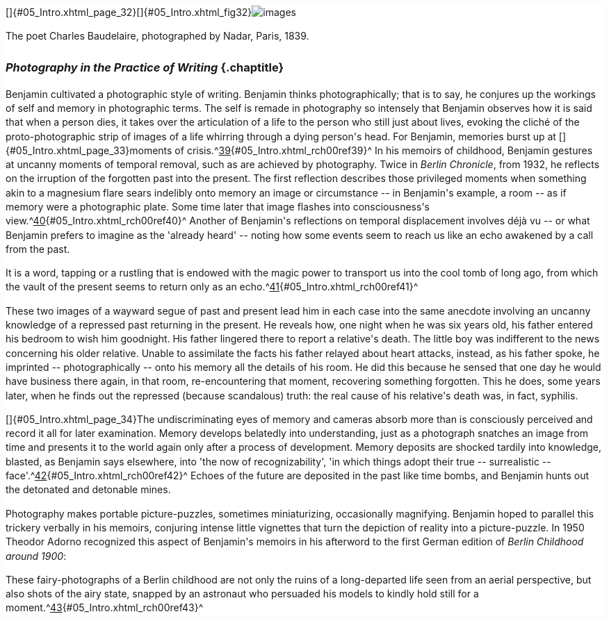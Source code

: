 []{#05_Intro.xhtml_page_32}[]{#05_Intro.xhtml_fig32}![images](images/f0032-01.png)

The poet Charles Baudelaire, photographed by Nadar, Paris, 1839.

### *Photography in the Practice of Writing* {.chaptitle}

Benjamin cultivated a photographic style of writing. Benjamin thinks photographically; that is to say, he conjures up the workings of self and memory in photographic terms. The self is remade in photography so intensely that Benjamin observes how it is said that when a person dies, it takes over the articulation of a life to the person who still just about lives, evoking the cliché of the proto-photographic strip of images of a life whirring through a dying person's head. For Benjamin, memories burst up at []{#05_Intro.xhtml_page_33}moments of crisis.^[39](#05_Intro.xhtml_ch00ref39){#05_Intro.xhtml_rch00ref39}^ In his memoirs of childhood, Benjamin gestures at uncanny moments of temporal removal, such as are achieved by photography. Twice in *Berlin Chronicle*, from 1932, he reflects on the irruption of the forgotten past into the present. The first reflection describes those privileged moments when something akin to a magnesium flare sears indelibly onto memory an image or circumstance -- in Benjamin's example, a room -- as if memory were a photographic plate. Some time later that image flashes into consciousness's view.^[40](#05_Intro.xhtml_ch00ref40){#05_Intro.xhtml_rch00ref40}^ Another of Benjamin's reflections on temporal displacement involves déjà vu -- or what Benjamin prefers to imagine as the 'already heard' -- noting how some events seem to reach us like an echo awakened by a call from the past.

It is a word, tapping or a rustling that is endowed with the magic power to transport us into the cool tomb of long ago, from which the vault of the present seems to return only as an echo.^[41](#05_Intro.xhtml_ch00ref41){#05_Intro.xhtml_rch00ref41}^

These two images of a wayward segue of past and present lead him in each case into the same anecdote involving an uncanny knowledge of a repressed past returning in the present. He reveals how, one night when he was six years old, his father entered his bedroom to wish him goodnight. His father lingered there to report a relative's death. The little boy was indifferent to the news concerning his older relative. Unable to assimilate the facts his father relayed about heart attacks, instead, as his father spoke, he imprinted -- photographically -- onto his memory all the details of his room. He did this because he sensed that one day he would have business there again, in that room, re-encountering that moment, recovering something forgotten. This he does, some years later, when he finds out the repressed (because scandalous) truth: the real cause of his relative's death was, in fact, syphilis.

[]{#05_Intro.xhtml_page_34}The undiscriminating eyes of memory and cameras absorb more than is consciously perceived and record it all for later examination. Memory develops belatedly into understanding, just as a photograph snatches an image from time and presents it to the world again only after a process of development. Memory deposits are shocked tardily into knowledge, blasted, as Benjamin says elsewhere, into 'the now of recognizability', 'in which things adopt their true -- surrealistic -- face'.^[42](#05_Intro.xhtml_ch00ref42){#05_Intro.xhtml_rch00ref42}^ Echoes of the future are deposited in the past like time bombs, and Benjamin hunts out the detonated and detonable mines.

Photography makes portable picture-puzzles, sometimes miniaturizing, occasionally magnifying. Benjamin hoped to parallel this trickery verbally in his memoirs, conjuring intense little vignettes that turn the depiction of reality into a picture-puzzle. In 1950 Theodor Adorno recognized this aspect of Benjamin's memoirs in his afterword to the first German edition of *Berlin Childhood around 1900*:

These fairy-photographs of a Berlin childhood are not only the ruins of a long-departed life seen from an aerial perspective, but also shots of the airy state, snapped by an astronaut who persuaded his models to kindly hold still for a moment.^[43](#05_Intro.xhtml_ch00ref43){#05_Intro.xhtml_rch00ref43}^
